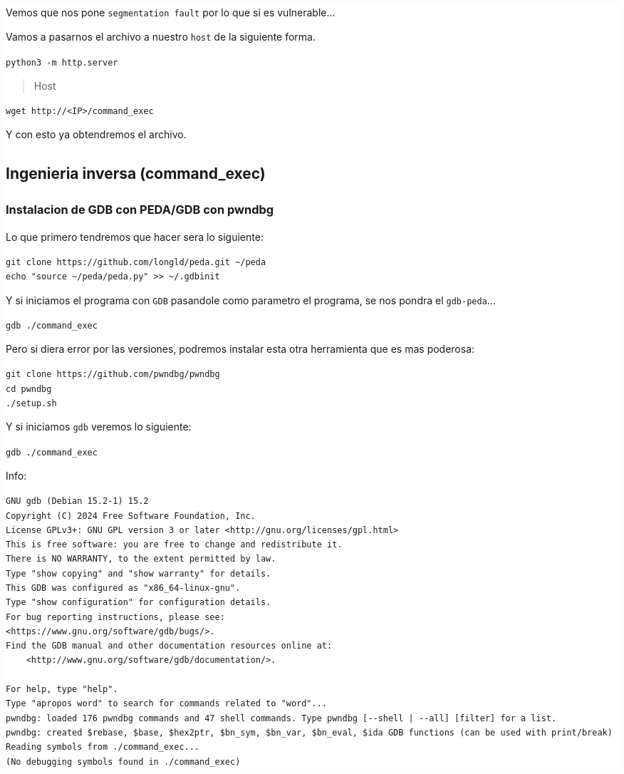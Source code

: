 Vemos que nos pone `segmentation fault` por lo que si es vulnerable...

Vamos a pasarnos el archivo a nuestro `host` de la siguiente forma.

```shell
python3 -m http.server
```

> Host

```shell
wget http://<IP>/command_exec
```

Y con esto ya obtendremos el archivo.

## Ingenieria inversa (command\_exec)

### Instalacion de GDB con PEDA/GDB con pwndbg

Lo que primero tendremos que hacer sera lo siguiente:

```shell
git clone https://github.com/longld/peda.git ~/peda
echo "source ~/peda/peda.py" >> ~/.gdbinit
```

Y si iniciamos el programa con `GDB` pasandole como parametro el programa, se nos pondra el `gdb-peda`...

```shell
gdb ./command_exec
```

Pero si diera error por las versiones, podremos instalar esta otra herramienta que es mas poderosa:

```shell
git clone https://github.com/pwndbg/pwndbg
cd pwndbg
./setup.sh
```

Y si iniciamos `gdb` veremos lo siguiente:

```shell
gdb ./command_exec
```

Info:

```
GNU gdb (Debian 15.2-1) 15.2
Copyright (C) 2024 Free Software Foundation, Inc.
License GPLv3+: GNU GPL version 3 or later <http://gnu.org/licenses/gpl.html>
This is free software: you are free to change and redistribute it.
There is NO WARRANTY, to the extent permitted by law.
Type "show copying" and "show warranty" for details.
This GDB was configured as "x86_64-linux-gnu".
Type "show configuration" for configuration details.
For bug reporting instructions, please see:
<https://www.gnu.org/software/gdb/bugs/>.
Find the GDB manual and other documentation resources online at:
    <http://www.gnu.org/software/gdb/documentation/>.

For help, type "help".
Type "apropos word" to search for commands related to "word"...
pwndbg: loaded 176 pwndbg commands and 47 shell commands. Type pwndbg [--shell | --all] [filter] for a list.
pwndbg: created $rebase, $base, $hex2ptr, $bn_sym, $bn_var, $bn_eval, $ida GDB functions (can be used with print/break)
Reading symbols from ./command_exec...
(No debugging symbols found in ./command_exec)
```